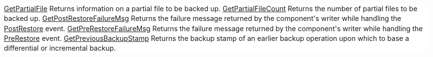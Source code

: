 </td>
</tr>
<tr data="declared;">
<td align="left" width="37%">
<a href="https://docs.microsoft.com/windows/desktop/api/vswriter/nf-vswriter-ivsscomponent-getpartialfile">GetPartialFile</a>
</td>
<td align="left" width="63%">
Returns information on a partial file to be backed up.

</td>
</tr>
<tr data="declared;">
<td align="left" width="37%">
<a href="https://docs.microsoft.com/windows/desktop/api/vswriter/nf-vswriter-ivsscomponent-getpartialfilecount">GetPartialFileCount</a>
</td>
<td align="left" width="63%">
Returns the number of partial files to be backed up.

</td>
</tr>
<tr data="declared;">
<td align="left" width="37%">
<a href="https://docs.microsoft.com/windows/desktop/api/vswriter/nf-vswriter-ivsscomponent-getpostrestorefailuremsg">GetPostRestoreFailureMsg</a>
</td>
<td align="left" width="63%">
Returns the failure message returned by the component's writer while handling the 
     <a href="https://docs.microsoft.com/windows/desktop/api/vsbackup/nf-vsbackup-ivssbackupcomponents-postrestore">PostRestore</a> event.

</td>
</tr>
<tr data="declared;">
<td align="left" width="37%">
<a href="https://docs.microsoft.com/windows/desktop/api/vswriter/nf-vswriter-ivsscomponent-getprerestorefailuremsg">GetPreRestoreFailureMsg</a>
</td>
<td align="left" width="63%">
Returns the failure message returned by the component's writer while handling the 
     <a href="https://docs.microsoft.com/windows/desktop/api/vsbackup/nf-vsbackup-ivssbackupcomponents-prerestore">PreRestore</a> event.

</td>
</tr>
<tr data="declared;">
<td align="left" width="37%">
<a href="https://docs.microsoft.com/windows/desktop/api/vswriter/nf-vswriter-ivsscomponent-getpreviousbackupstamp">GetPreviousBackupStamp</a>
</td>
<td align="left" width="63%">
Returns the backup stamp of an earlier backup operation upon which to base a differential or incremental 
     backup.
